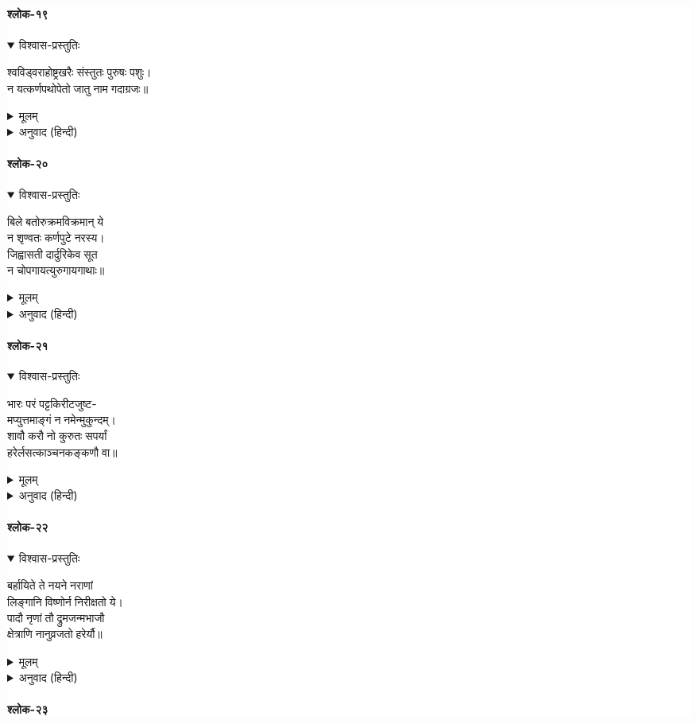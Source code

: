 #### श्लोक-१९


<details open><summary>विश्वास-प्रस्तुतिः</summary>

श्वविड्वराहोष्ट्रखरैः संस्तुतः पुरुषः पशुः।  
न यत्कर्णपथोपेतो जातु नाम गदाग्रजः॥
</details>

<details><summary>मूलम्</summary></details>

<details><summary>अनुवाद (हिन्दी)</summary></details>

#### श्लोक-२०


<details open><summary>विश्वास-प्रस्तुतिः</summary>

बिले बतोरुक्रमविक्रमान् ये  
न शृण्वतः कर्णपुटे नरस्य।  
जिह्वासती दार्दुरिकेव सूत  
न चोपगायत्युरुगायगाथाः॥
</details>

<details><summary>मूलम्</summary></details>

<details><summary>अनुवाद (हिन्दी)</summary></details>

#### श्लोक-२१


<details open><summary>विश्वास-प्रस्तुतिः</summary>

भारः परं पट्टकिरीटजुष्ट-  
मप्युत्तमाङ्गं न नमेन्मुकुन्दम्।  
शावौ करौ नो कुरुतः सपर्यां  
हरेर्लसत्काञ्चनकङ्कणौ वा॥
</details>

<details><summary>मूलम्</summary></details>

<details><summary>अनुवाद (हिन्दी)</summary></details>

#### श्लोक-२२


<details open><summary>विश्वास-प्रस्तुतिः</summary>

बर्हायिते ते नयने नराणां  
लिङ्गानि विष्णोर्न निरीक्षतो ये।  
पादौ नृणां तौ द्रुमजन्मभाजौ  
क्षेत्राणि नानुव्रजतो हरेर्यौ॥
</details>

<details><summary>मूलम्</summary></details>

<details><summary>अनुवाद (हिन्दी)</summary></details>

#### श्लोक-२३
